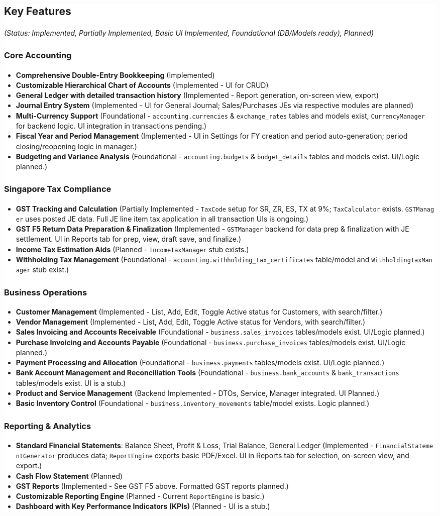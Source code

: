 ## Key Features

*(Status: Implemented, Partially Implemented, Basic UI Implemented, Foundational (DB/Models ready), Planned)*

### Core Accounting
-   **Comprehensive Double-Entry Bookkeeping** (Implemented)
-   **Customizable Hierarchical Chart of Accounts** (Implemented - UI for CRUD)
-   **General Ledger with detailed transaction history** (Implemented - Report generation, on-screen view, export)
-   **Journal Entry System** (Implemented - UI for General Journal; Sales/Purchases JEs via respective modules are planned)
-   **Multi-Currency Support** (Foundational - `accounting.currencies` & `exchange_rates` tables and models exist, `CurrencyManager` for backend logic. UI integration in transactions pending.)
-   **Fiscal Year and Period Management** (Implemented - UI in Settings for FY creation and period auto-generation; period closing/reopening logic in manager.)
-   **Budgeting and Variance Analysis** (Foundational - `accounting.budgets` & `budget_details` tables and models exist. UI/Logic planned.)

### Singapore Tax Compliance
-   **GST Tracking and Calculation** (Partially Implemented - `TaxCode` setup for SR, ZR, ES, TX at 9%; `TaxCalculator` exists. `GSTManager` uses posted JE data. Full JE line item tax application in all transaction UIs is ongoing.)
-   **GST F5 Return Data Preparation & Finalization** (Implemented - `GSTManager` backend for data prep & finalization with JE settlement. UI in Reports tab for prep, view, draft save, and finalize.)
-   **Income Tax Estimation Aids** (Planned - `IncomeTaxManager` stub exists.)
-   **Withholding Tax Management** (Foundational - `accounting.withholding_tax_certificates` table/model and `WithholdingTaxManager` stub exist.)

### Business Operations
-   **Customer Management** (Implemented - List, Add, Edit, Toggle Active status for Customers, with search/filter.)
-   **Vendor Management** (Implemented - List, Add, Edit, Toggle Active status for Vendors, with search/filter.)
-   **Sales Invoicing and Accounts Receivable** (Foundational - `business.sales_invoices` tables/models exist. UI/Logic planned.)
-   **Purchase Invoicing and Accounts Payable** (Foundational - `business.purchase_invoices` tables/models exist. UI/Logic planned.)
-   **Payment Processing and Allocation** (Foundational - `business.payments` tables/models exist. UI/Logic planned.)
-   **Bank Account Management and Reconciliation Tools** (Foundational - `business.bank_accounts` & `bank_transactions` tables/models exist. UI is a stub.)
-   **Product and Service Management** (Backend Implemented - DTOs, Service, Manager integrated. UI Planned.)
-   **Basic Inventory Control** (Foundational - `business.inventory_movements` table/model exists. Logic planned.)

### Reporting & Analytics
-   **Standard Financial Statements**: Balance Sheet, Profit & Loss, Trial Balance, General Ledger (Implemented - `FinancialStatementGenerator` produces data; `ReportEngine` exports basic PDF/Excel. UI in Reports tab for selection, on-screen view, and export.)
-   **Cash Flow Statement** (Planned)
-   **GST Reports** (Implemented - See GST F5 above. Formatted GST reports planned.)
-   **Customizable Reporting Engine** (Planned - Current `ReportEngine` is basic.)
-   **Dashboard with Key Performance Indicators (KPIs)** (Planned - UI is a stub.)
